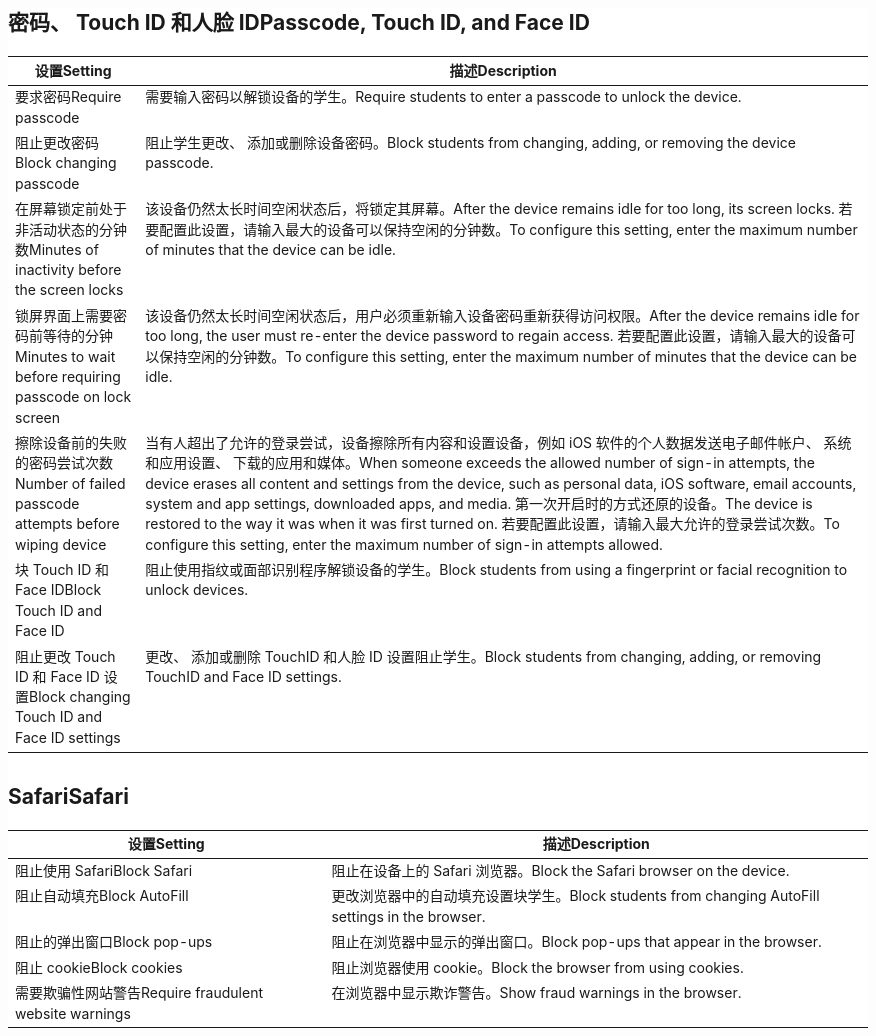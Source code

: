 ## <a name="passcode-touch-id-and-face-id"></a><span data-ttu-id="b6ddc-283">密码、 Touch ID 和人脸 ID</span><span class="sxs-lookup"><span data-stu-id="b6ddc-283">Passcode, Touch ID, and Face ID</span></span>  
|<span data-ttu-id="b6ddc-284">设置</span><span class="sxs-lookup"><span data-stu-id="b6ddc-284">Setting</span></span>|<span data-ttu-id="b6ddc-285">描述</span><span class="sxs-lookup"><span data-stu-id="b6ddc-285">Description</span></span>|
|---|---|  
|<span data-ttu-id="b6ddc-286">要求密码</span><span class="sxs-lookup"><span data-stu-id="b6ddc-286">Require passcode</span></span>|<span data-ttu-id="b6ddc-287">需要输入密码以解锁设备的学生。</span><span class="sxs-lookup"><span data-stu-id="b6ddc-287">Require students to enter a passcode to unlock the device.</span></span>|
|<span data-ttu-id="b6ddc-288">阻止更改密码</span><span class="sxs-lookup"><span data-stu-id="b6ddc-288">Block changing passcode</span></span>|<span data-ttu-id="b6ddc-289">阻止学生更改、 添加或删除设备密码。</span><span class="sxs-lookup"><span data-stu-id="b6ddc-289">Block students from changing, adding, or removing the device passcode.</span></span> |
|<span data-ttu-id="b6ddc-290">在屏幕锁定前处于非活动状态的分钟数</span><span class="sxs-lookup"><span data-stu-id="b6ddc-290">Minutes of inactivity before the screen locks</span></span>|<span data-ttu-id="b6ddc-291">该设备仍然太长时间空闲状态后，将锁定其屏幕。</span><span class="sxs-lookup"><span data-stu-id="b6ddc-291">After the device remains idle for too long, its screen locks.</span></span> <span data-ttu-id="b6ddc-292">若要配置此设置，请输入最大的设备可以保持空闲的分钟数。</span><span class="sxs-lookup"><span data-stu-id="b6ddc-292">To configure this setting, enter the maximum number of minutes that the device can be idle.</span></span>|
|<span data-ttu-id="b6ddc-293">锁屏界面上需要密码前等待的分钟</span><span class="sxs-lookup"><span data-stu-id="b6ddc-293">Minutes to wait before requiring passcode on lock screen</span></span>|<span data-ttu-id="b6ddc-294">该设备仍然太长时间空闲状态后，用户必须重新输入设备密码重新获得访问权限。</span><span class="sxs-lookup"><span data-stu-id="b6ddc-294">After the device remains idle for too long, the user must re-enter the device password to regain access.</span></span> <span data-ttu-id="b6ddc-295">若要配置此设置，请输入最大的设备可以保持空闲的分钟数。</span><span class="sxs-lookup"><span data-stu-id="b6ddc-295">To configure this setting, enter the maximum number of minutes that the device can be idle.</span></span>|
|<span data-ttu-id="b6ddc-296">擦除设备前的失败的密码尝试次数</span><span class="sxs-lookup"><span data-stu-id="b6ddc-296">Number of failed passcode attempts before wiping device</span></span>|<span data-ttu-id="b6ddc-297">当有人超出了允许的登录尝试，设备擦除所有内容和设置设备，例如 iOS 软件的个人数据发送电子邮件帐户、 系统和应用设置、 下载的应用和媒体。</span><span class="sxs-lookup"><span data-stu-id="b6ddc-297">When someone exceeds the allowed number of sign-in attempts, the device erases all content and settings from the device, such as personal data, iOS software, email accounts, system and app settings, downloaded apps, and media.</span></span> <span data-ttu-id="b6ddc-298">第一次开启时的方式还原的设备。</span><span class="sxs-lookup"><span data-stu-id="b6ddc-298">The device is restored to the way it was when it was first turned on.</span></span> <span data-ttu-id="b6ddc-299">若要配置此设置，请输入最大允许的登录尝试次数。</span><span class="sxs-lookup"><span data-stu-id="b6ddc-299">To configure this setting, enter the maximum number of sign-in attempts allowed.</span></span>|  
|<span data-ttu-id="b6ddc-300">块 Touch ID 和 Face ID</span><span class="sxs-lookup"><span data-stu-id="b6ddc-300">Block Touch ID and Face ID</span></span>|<span data-ttu-id="b6ddc-301">阻止使用指纹或面部识别程序解锁设备的学生。</span><span class="sxs-lookup"><span data-stu-id="b6ddc-301">Block students from using a fingerprint or facial recognition to unlock devices.</span></span>|  
|<span data-ttu-id="b6ddc-302">阻止更改 Touch ID 和 Face ID 设置</span><span class="sxs-lookup"><span data-stu-id="b6ddc-302">Block changing Touch ID and Face ID settings</span></span>|<span data-ttu-id="b6ddc-303">更改、 添加或删除 TouchID 和人脸 ID 设置阻止学生。</span><span class="sxs-lookup"><span data-stu-id="b6ddc-303">Block students from changing, adding, or removing TouchID and Face ID settings.</span></span>| 


## <a name="safari"></a><span data-ttu-id="b6ddc-304">Safari</span><span class="sxs-lookup"><span data-stu-id="b6ddc-304">Safari</span></span>   
|<span data-ttu-id="b6ddc-305">设置</span><span class="sxs-lookup"><span data-stu-id="b6ddc-305">Setting</span></span>|<span data-ttu-id="b6ddc-306">描述</span><span class="sxs-lookup"><span data-stu-id="b6ddc-306">Description</span></span>|  
|---|---|  
|<span data-ttu-id="b6ddc-307">阻止使用 Safari</span><span class="sxs-lookup"><span data-stu-id="b6ddc-307">Block Safari</span></span>|<span data-ttu-id="b6ddc-308">阻止在设备上的 Safari 浏览器。</span><span class="sxs-lookup"><span data-stu-id="b6ddc-308">Block the Safari browser on the device.</span></span>|  
|<span data-ttu-id="b6ddc-309">阻止自动填充</span><span class="sxs-lookup"><span data-stu-id="b6ddc-309">Block AutoFill</span></span>|<span data-ttu-id="b6ddc-310">更改浏览器中的自动填充设置块学生。</span><span class="sxs-lookup"><span data-stu-id="b6ddc-310">Block students from changing AutoFill settings in the browser.</span></span>|  
|<span data-ttu-id="b6ddc-311">阻止的弹出窗口</span><span class="sxs-lookup"><span data-stu-id="b6ddc-311">Block pop-ups</span></span>|<span data-ttu-id="b6ddc-312">阻止在浏览器中显示的弹出窗口。</span><span class="sxs-lookup"><span data-stu-id="b6ddc-312">Block pop-ups that appear in the browser.</span></span>| 
|<span data-ttu-id="b6ddc-313">阻止 cookie</span><span class="sxs-lookup"><span data-stu-id="b6ddc-313">Block cookies</span></span>|<span data-ttu-id="b6ddc-314">阻止浏览器使用 cookie。</span><span class="sxs-lookup"><span data-stu-id="b6ddc-314">Block the browser from using cookies.</span></span>|  
|<span data-ttu-id="b6ddc-315">需要欺骗性网站警告</span><span class="sxs-lookup"><span data-stu-id="b6ddc-315">Require fraudulent website warnings</span></span>|<span data-ttu-id="b6ddc-316">在浏览器中显示欺诈警告。</span><span class="sxs-lookup"><span data-stu-id="b6ddc-316">Show fraud warnings in the browser.</span></span>|  
